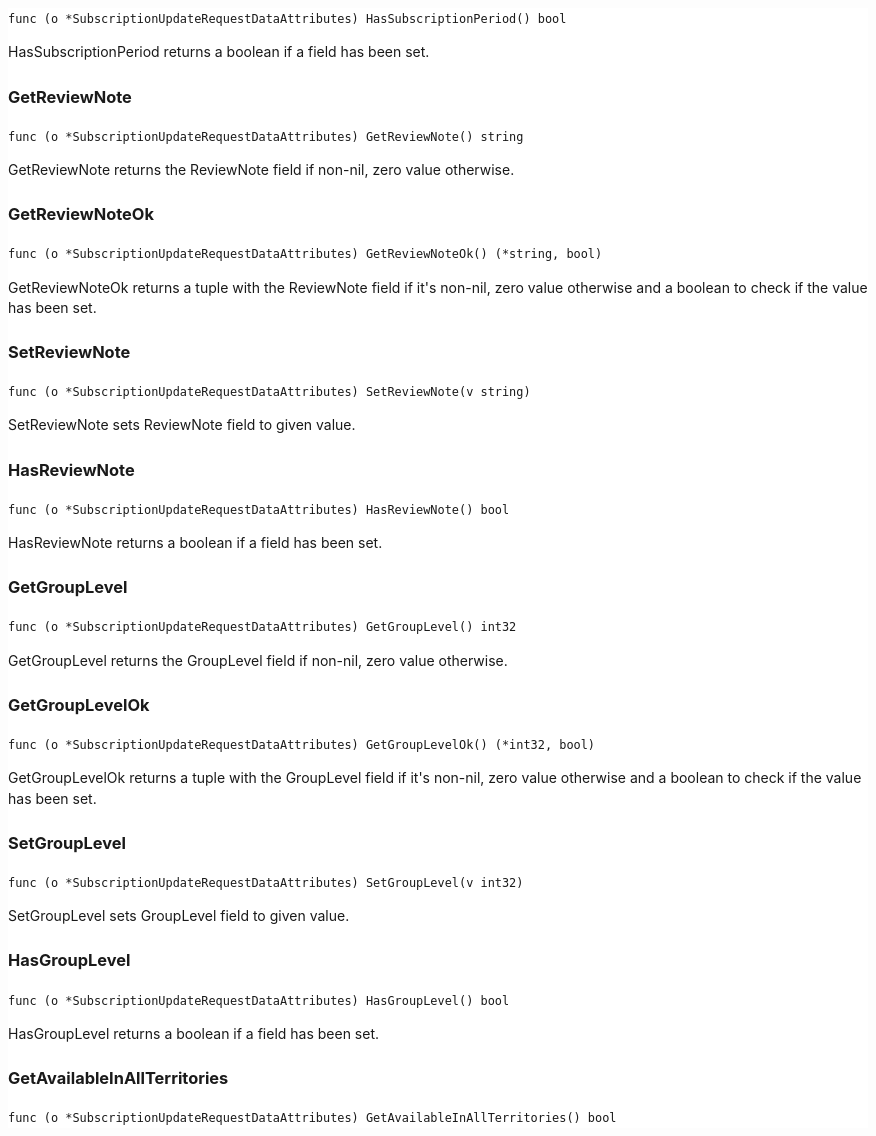 `func (o *SubscriptionUpdateRequestDataAttributes) HasSubscriptionPeriod() bool`

HasSubscriptionPeriod returns a boolean if a field has been set.

### GetReviewNote

`func (o *SubscriptionUpdateRequestDataAttributes) GetReviewNote() string`

GetReviewNote returns the ReviewNote field if non-nil, zero value otherwise.

### GetReviewNoteOk

`func (o *SubscriptionUpdateRequestDataAttributes) GetReviewNoteOk() (*string, bool)`

GetReviewNoteOk returns a tuple with the ReviewNote field if it's non-nil, zero value otherwise
and a boolean to check if the value has been set.

### SetReviewNote

`func (o *SubscriptionUpdateRequestDataAttributes) SetReviewNote(v string)`

SetReviewNote sets ReviewNote field to given value.

### HasReviewNote

`func (o *SubscriptionUpdateRequestDataAttributes) HasReviewNote() bool`

HasReviewNote returns a boolean if a field has been set.

### GetGroupLevel

`func (o *SubscriptionUpdateRequestDataAttributes) GetGroupLevel() int32`

GetGroupLevel returns the GroupLevel field if non-nil, zero value otherwise.

### GetGroupLevelOk

`func (o *SubscriptionUpdateRequestDataAttributes) GetGroupLevelOk() (*int32, bool)`

GetGroupLevelOk returns a tuple with the GroupLevel field if it's non-nil, zero value otherwise
and a boolean to check if the value has been set.

### SetGroupLevel

`func (o *SubscriptionUpdateRequestDataAttributes) SetGroupLevel(v int32)`

SetGroupLevel sets GroupLevel field to given value.

### HasGroupLevel

`func (o *SubscriptionUpdateRequestDataAttributes) HasGroupLevel() bool`

HasGroupLevel returns a boolean if a field has been set.

### GetAvailableInAllTerritories

`func (o *SubscriptionUpdateRequestDataAttributes) GetAvailableInAllTerritories() bool`
